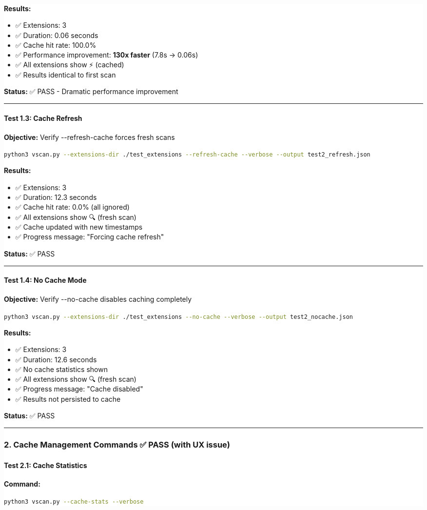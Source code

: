 **Results:**
- ✅ Extensions: 3
- ✅ Duration: 0.06 seconds
- ✅ Cache hit rate: 100.0%
- ✅ Performance improvement: **130x faster** (7.8s → 0.06s)
- ✅ All extensions show ⚡ (cached)
- ✅ Results identical to first scan

**Status:** ✅ PASS - Dramatic performance improvement

---

#### Test 1.3: Cache Refresh
**Objective:** Verify --refresh-cache forces fresh scans

```bash
python3 vscan.py --extensions-dir ./test_extensions --refresh-cache --verbose --output test2_refresh.json
```

**Results:**
- ✅ Extensions: 3
- ✅ Duration: 12.3 seconds
- ✅ Cache hit rate: 0.0% (all ignored)
- ✅ All extensions show 🔍 (fresh scan)
- ✅ Cache updated with new timestamps
- ✅ Progress message: "Forcing cache refresh"

**Status:** ✅ PASS

---

#### Test 1.4: No Cache Mode
**Objective:** Verify --no-cache disables caching completely

```bash
python3 vscan.py --extensions-dir ./test_extensions --no-cache --verbose --output test2_nocache.json
```

**Results:**
- ✅ Extensions: 3
- ✅ Duration: 12.6 seconds
- ✅ No cache statistics shown
- ✅ All extensions show 🔍 (fresh scan)
- ✅ Progress message: "Cache disabled"
- ✅ Results not persisted to cache

**Status:** ✅ PASS

---

### 2. Cache Management Commands ✅ PASS (with UX issue)

#### Test 2.1: Cache Statistics
**Command:**
```bash
python3 vscan.py --cache-stats --verbose
```
